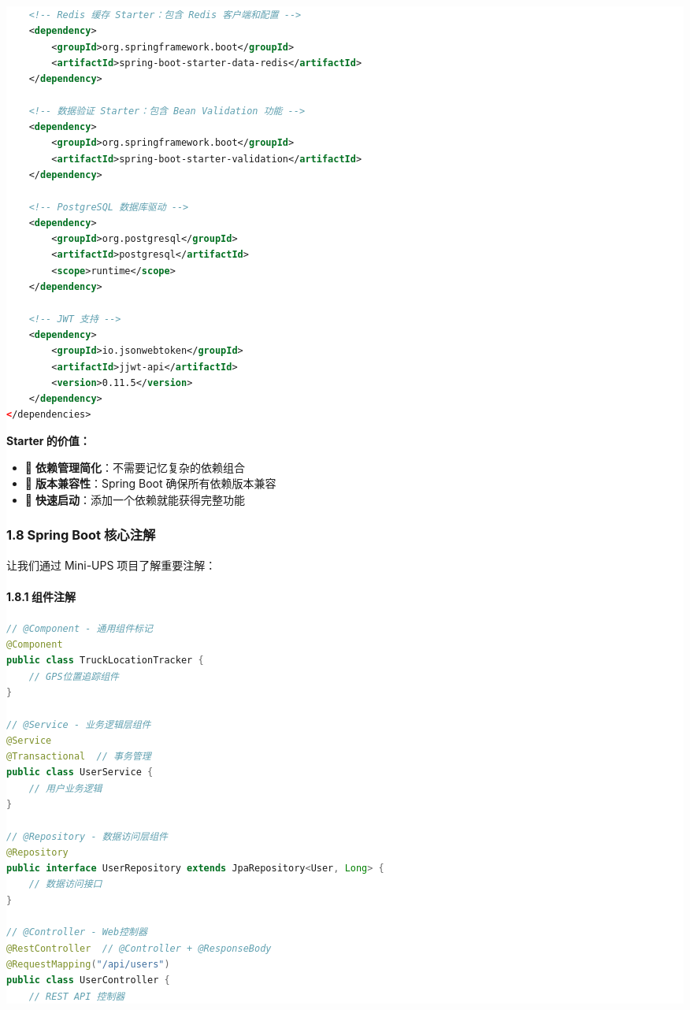 ```xml
    <!-- Redis 缓存 Starter：包含 Redis 客户端和配置 -->
    <dependency>
        <groupId>org.springframework.boot</groupId>
        <artifactId>spring-boot-starter-data-redis</artifactId>
    </dependency>
    
    <!-- 数据验证 Starter：包含 Bean Validation 功能 -->
    <dependency>
        <groupId>org.springframework.boot</groupId>
        <artifactId>spring-boot-starter-validation</artifactId>
    </dependency>
    
    <!-- PostgreSQL 数据库驱动 -->
    <dependency>
        <groupId>org.postgresql</groupId>
        <artifactId>postgresql</artifactId>
        <scope>runtime</scope>
    </dependency>
    
    <!-- JWT 支持 -->
    <dependency>
        <groupId>io.jsonwebtoken</groupId>
        <artifactId>jjwt-api</artifactId>
        <version>0.11.5</version>
    </dependency>
</dependencies>
```

**Starter 的价值：**
- 🎯 **依赖管理简化**：不需要记忆复杂的依赖组合
- 🔧 **版本兼容性**：Spring Boot 确保所有依赖版本兼容
- 🚀 **快速启动**：添加一个依赖就能获得完整功能

### 1.8 Spring Boot 核心注解

让我们通过 Mini-UPS 项目了解重要注解：

#### 1.8.1 组件注解

```java
// @Component - 通用组件标记
@Component
public class TruckLocationTracker {
    // GPS位置追踪组件
}

// @Service - 业务逻辑层组件
@Service
@Transactional  // 事务管理
public class UserService {
    // 用户业务逻辑
}

// @Repository - 数据访问层组件
@Repository
public interface UserRepository extends JpaRepository<User, Long> {
    // 数据访问接口
}

// @Controller - Web控制器
@RestController  // @Controller + @ResponseBody
@RequestMapping("/api/users")
public class UserController {
    // REST API 控制器
```